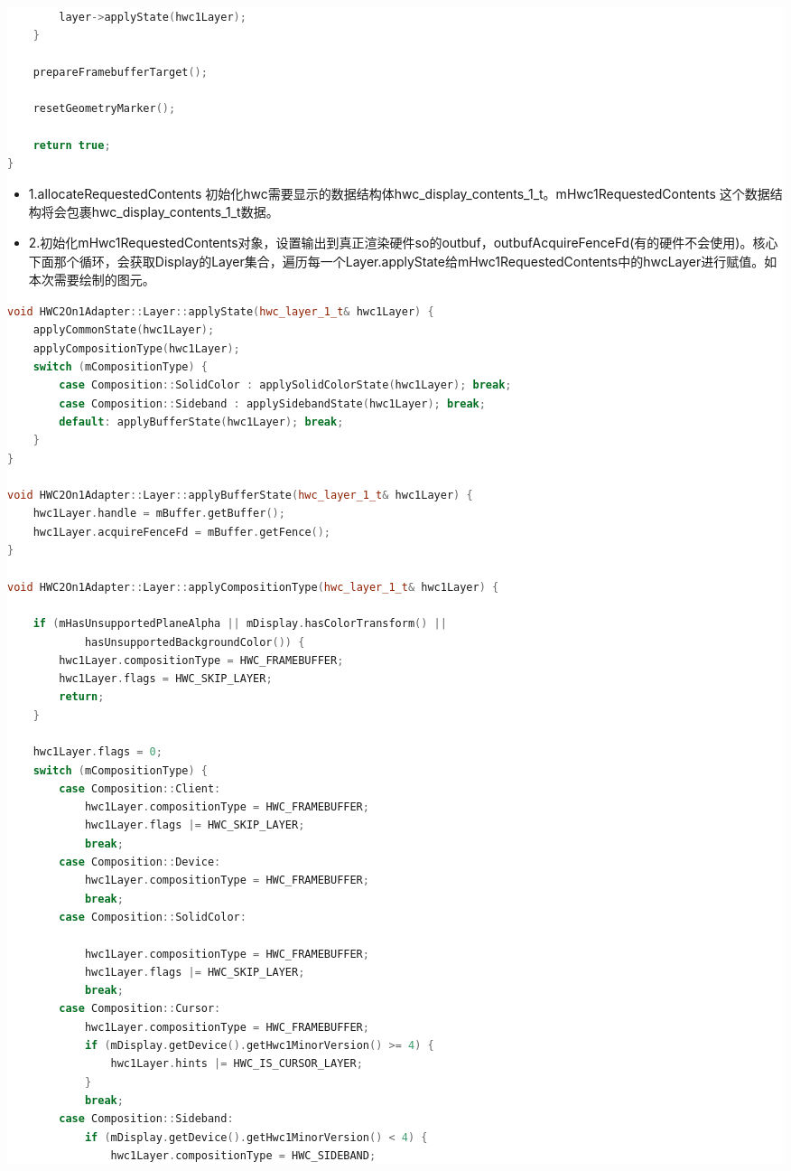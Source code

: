 ```cpp
        layer->applyState(hwc1Layer);
    }

    prepareFramebufferTarget();

    resetGeometryMarker();

    return true;
}
```
- 1.allocateRequestedContents 初始化hwc需要显示的数据结构体hwc_display_contents_1_t。mHwc1RequestedContents 这个数据结构将会包裹hwc_display_contents_1_t数据。

- 2.初始化mHwc1RequestedContents对象，设置输出到真正渲染硬件so的outbuf，outbufAcquireFenceFd(有的硬件不会使用)。核心下面那个循环，会获取Display的Layer集合，遍历每一个Layer.applyState给mHwc1RequestedContents中的hwcLayer进行赋值。如本次需要绘制的图元。

```cpp
void HWC2On1Adapter::Layer::applyState(hwc_layer_1_t& hwc1Layer) {
    applyCommonState(hwc1Layer);
    applyCompositionType(hwc1Layer);
    switch (mCompositionType) {
        case Composition::SolidColor : applySolidColorState(hwc1Layer); break;
        case Composition::Sideband : applySidebandState(hwc1Layer); break;
        default: applyBufferState(hwc1Layer); break;
    }
}

void HWC2On1Adapter::Layer::applyBufferState(hwc_layer_1_t& hwc1Layer) {
    hwc1Layer.handle = mBuffer.getBuffer();
    hwc1Layer.acquireFenceFd = mBuffer.getFence();
}

void HWC2On1Adapter::Layer::applyCompositionType(hwc_layer_1_t& hwc1Layer) {
   
    if (mHasUnsupportedPlaneAlpha || mDisplay.hasColorTransform() ||
            hasUnsupportedBackgroundColor()) {
        hwc1Layer.compositionType = HWC_FRAMEBUFFER;
        hwc1Layer.flags = HWC_SKIP_LAYER;
        return;
    }

    hwc1Layer.flags = 0;
    switch (mCompositionType) {
        case Composition::Client:
            hwc1Layer.compositionType = HWC_FRAMEBUFFER;
            hwc1Layer.flags |= HWC_SKIP_LAYER;
            break;
        case Composition::Device:
            hwc1Layer.compositionType = HWC_FRAMEBUFFER;
            break;
        case Composition::SolidColor:
           
            hwc1Layer.compositionType = HWC_FRAMEBUFFER;
            hwc1Layer.flags |= HWC_SKIP_LAYER;
            break;
        case Composition::Cursor:
            hwc1Layer.compositionType = HWC_FRAMEBUFFER;
            if (mDisplay.getDevice().getHwc1MinorVersion() >= 4) {
                hwc1Layer.hints |= HWC_IS_CURSOR_LAYER;
            }
            break;
        case Composition::Sideband:
            if (mDisplay.getDevice().getHwc1MinorVersion() < 4) {
                hwc1Layer.compositionType = HWC_SIDEBAND;
```